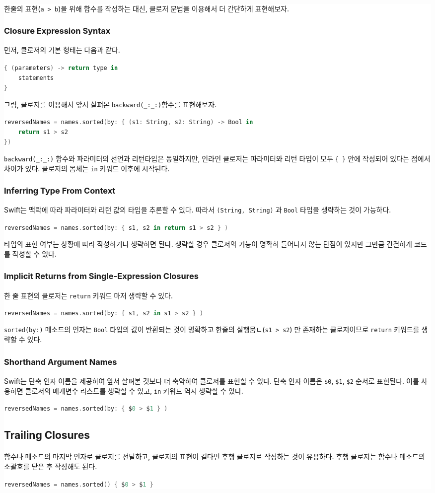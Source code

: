 한줄의 표현(`a > b`)을 위해 함수를 작성하는 대신, 클로저 문법을 이용해서 더 간단하게 표현해보자.

### Closure Expression Syntax

먼저, 클로저의 기본 형태는 다음과 같다.

```swift
{ (parameters) -> return type in
    statements
}
```

그럼, 클로저를 이용해서 앞서 살펴본 `backward(_:_:)`함수를 표현해보자.

```swift
reversedNames = names.sorted(by: { (s1: String, s2: String) -> Bool in
    return s1 > s2
})
```

`backward(_:_:)` 함수와 파라미터의 선언과 리턴타입은 동일하지만, 인라인 클로저는  파라미터와 리턴 타입이 모두 `{ }` 안에 작성되어 있다는 점에서 차이가 있다. 클로저의 몸체는 `in` 키워드 이후에 시작된다. 

### Inferring Type From Context

Swift는 맥락에 따라 파라미터와 리턴 값의 타입을 추론할 수 있다. 따라서 `(String, String)` 과 `Bool` 타입을 생략하는 것이 가능하다.

```swift
reversedNames = names.sorted(by: { s1, s2 in return s1 > s2 } )
```

타입의 표현 여부는 상황에 따라 작성하거나 생략하면 된다. 생략할 경우 클로저의 기능이 명확히 들어나지 않는 단점이 있지만 그만큼 간결하게 코드를 작성할 수 있다. 

### Implicit Returns from Single-Expression Closures

한 줄 표현의 클로저는 `return` 키워드 마저 생략할 수 있다. 

```swift
reversedNames = names.sorted(by: { s1, s2 in s1 > s2 } )
```

`sorted(by:)` 메소드의 인자는 `Bool` 타입의 값이 반환되는 것이 명확하고 한줄의 실행뭄ㄴ(`s1 > s2`) 만 존재하는 클로저이므로 `return` 키워드를 생략할 수 있다.

### Shorthand Argument Names

Swift는 단축 인자 이름을 제공하여 앞서 살펴본 것보다 더 축약하여 클로저를 표현할 수 있다. 단축 인자 이름은 `$0`, `$1`, `$2` 순서로 표현된다. 이를 사용하면 클로저의 매개변수 리스트를 생략할 수 있고, `in` 키워드 역시 생략할 수 있다.  

```swift
reversedNames = names.sorted(by: { $0 > $1 } )
```

## Trailing Closures

함수나 메소드의 마지막 인자로 클로저를 전달하고, 클로저의 표현이 길다면 후행 클로저로 작성하는 것이 유용하다. 후행 클로저는 함수나 메소드의 소괄호를 닫은 후 작성해도 된다. 

```swift
reversedNames = names.sorted() { $0 > $1 }
```
